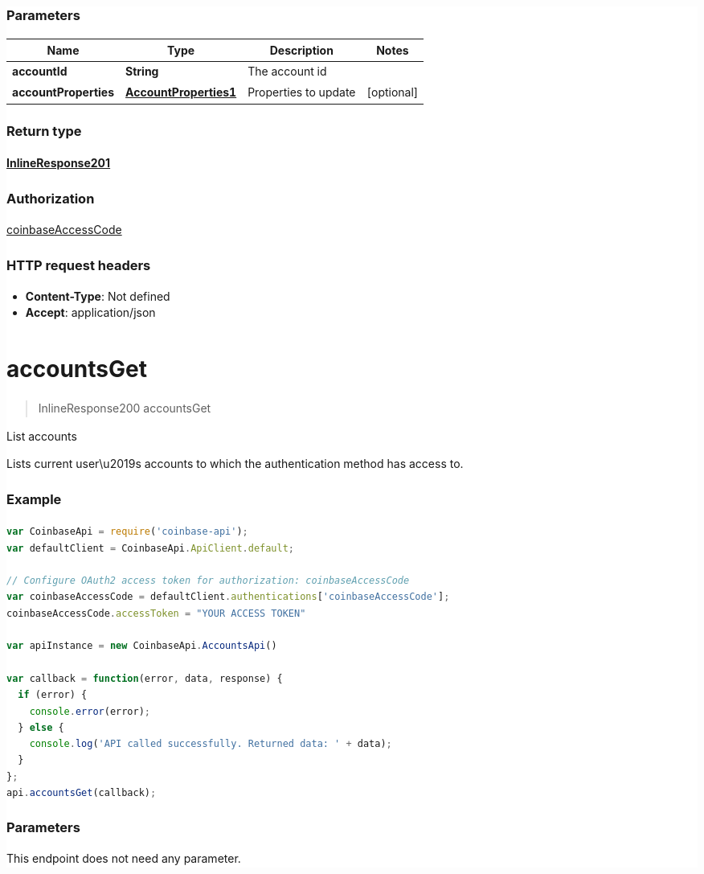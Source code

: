 ### Parameters

Name | Type | Description  | Notes
------------- | ------------- | ------------- | -------------
 **accountId** | **String**| The account id | 
 **accountProperties** | [**AccountProperties1**](AccountProperties1.md)| Properties to update | [optional] 

### Return type

[**InlineResponse201**](InlineResponse201.md)

### Authorization

[coinbaseAccessCode](../README.md#coinbaseAccessCode)

### HTTP request headers

 - **Content-Type**: Not defined
 - **Accept**: application/json

<a name="accountsGet"></a>
# **accountsGet**
> InlineResponse200 accountsGet

List accounts

Lists current user\u2019s accounts to which the authentication method has access to.

### Example
```javascript
var CoinbaseApi = require('coinbase-api');
var defaultClient = CoinbaseApi.ApiClient.default;

// Configure OAuth2 access token for authorization: coinbaseAccessCode
var coinbaseAccessCode = defaultClient.authentications['coinbaseAccessCode'];
coinbaseAccessCode.accessToken = "YOUR ACCESS TOKEN"

var apiInstance = new CoinbaseApi.AccountsApi()

var callback = function(error, data, response) {
  if (error) {
    console.error(error);
  } else {
    console.log('API called successfully. Returned data: ' + data);
  }
};
api.accountsGet(callback);
```

### Parameters
This endpoint does not need any parameter.
